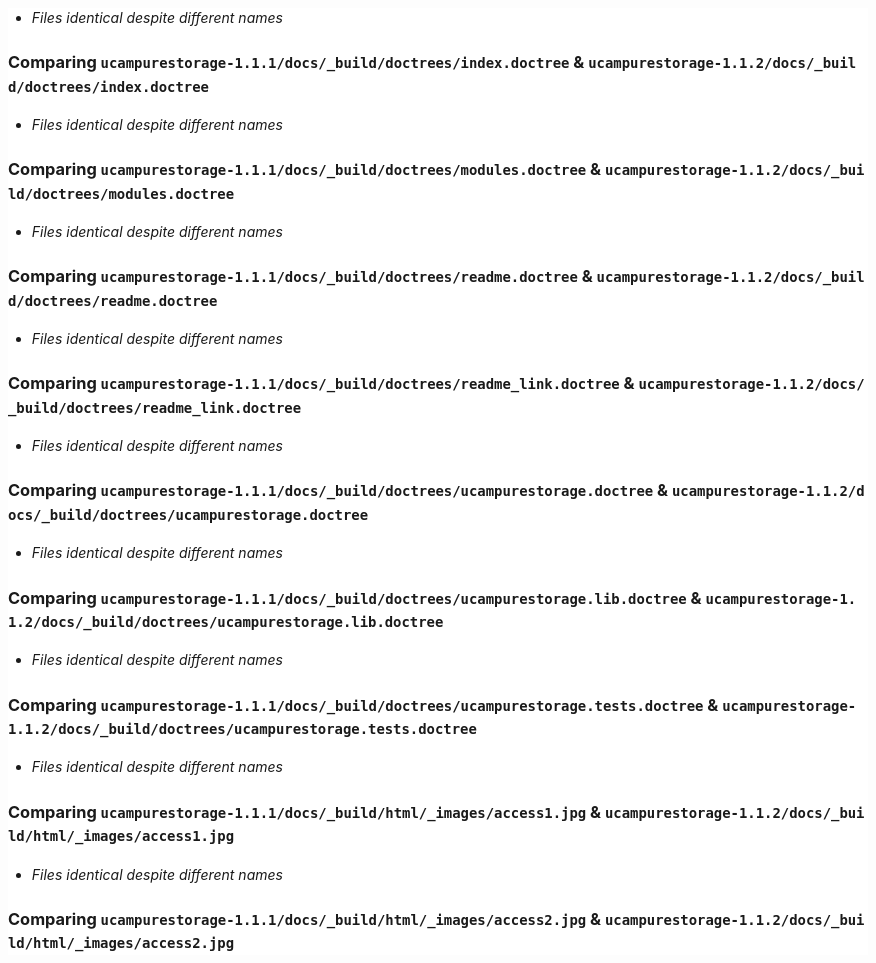  * *Files identical despite different names*

### Comparing `ucampurestorage-1.1.1/docs/_build/doctrees/index.doctree` & `ucampurestorage-1.1.2/docs/_build/doctrees/index.doctree`

 * *Files identical despite different names*

### Comparing `ucampurestorage-1.1.1/docs/_build/doctrees/modules.doctree` & `ucampurestorage-1.1.2/docs/_build/doctrees/modules.doctree`

 * *Files identical despite different names*

### Comparing `ucampurestorage-1.1.1/docs/_build/doctrees/readme.doctree` & `ucampurestorage-1.1.2/docs/_build/doctrees/readme.doctree`

 * *Files identical despite different names*

### Comparing `ucampurestorage-1.1.1/docs/_build/doctrees/readme_link.doctree` & `ucampurestorage-1.1.2/docs/_build/doctrees/readme_link.doctree`

 * *Files identical despite different names*

### Comparing `ucampurestorage-1.1.1/docs/_build/doctrees/ucampurestorage.doctree` & `ucampurestorage-1.1.2/docs/_build/doctrees/ucampurestorage.doctree`

 * *Files identical despite different names*

### Comparing `ucampurestorage-1.1.1/docs/_build/doctrees/ucampurestorage.lib.doctree` & `ucampurestorage-1.1.2/docs/_build/doctrees/ucampurestorage.lib.doctree`

 * *Files identical despite different names*

### Comparing `ucampurestorage-1.1.1/docs/_build/doctrees/ucampurestorage.tests.doctree` & `ucampurestorage-1.1.2/docs/_build/doctrees/ucampurestorage.tests.doctree`

 * *Files identical despite different names*

### Comparing `ucampurestorage-1.1.1/docs/_build/html/_images/access1.jpg` & `ucampurestorage-1.1.2/docs/_build/html/_images/access1.jpg`

 * *Files identical despite different names*

### Comparing `ucampurestorage-1.1.1/docs/_build/html/_images/access2.jpg` & `ucampurestorage-1.1.2/docs/_build/html/_images/access2.jpg`
